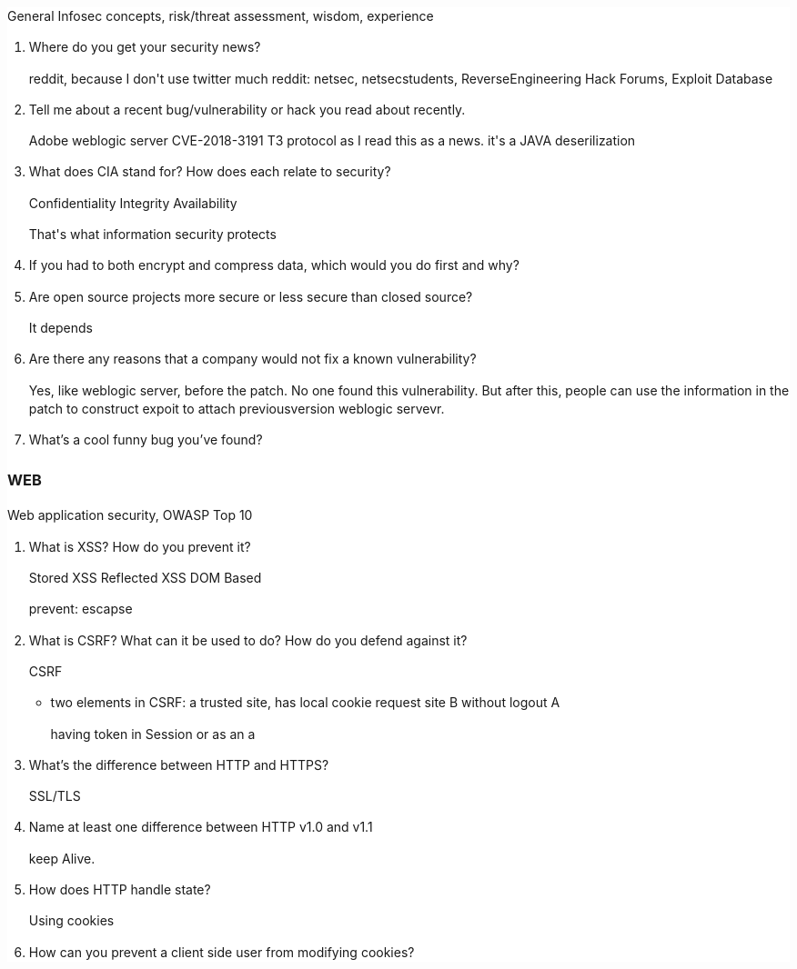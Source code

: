 General Infosec concepts, risk/threat assessment, wisdom, experience

1. Where do you get your security news?

   reddit, because I don't use twitter much reddit: netsec, netsecstudents, ReverseEngineering Hack Forums, Exploit Database

2. Tell me about a recent bug/vulnerability or hack you read about recently.

   Adobe weblogic server CVE-2018-3191 T3 protocol as I read this as a news. it's a JAVA deserilization

3. What does CIA stand for? How does each relate to security?

   Confidentiality Integrity Availability

   That's what information security protects

4. If you had to both encrypt and compress data, which would you do first and why?
5. Are open source projects more secure or less secure than closed source?

   It depends

6. Are there any reasons that a company would not fix a known vulnerability?

   Yes, like weblogic server, before the patch. No one found this vulnerability. But after this, people can use the information in the patch to construct expoit to attach previousversion weblogic servevr.

7. What’s a cool funny bug you’ve found?

### WEB

Web application security, OWASP Top 10

1. What is XSS? How do you prevent it?

   Stored XSS Reflected XSS DOM Based

   prevent: escapse

2. What is CSRF? What can it be used to do? How do you defend against it?

   CSRF

   * two elements in CSRF: a trusted site, has local cookie request site B without logout A

     having token in Session or as an a

3. What’s the difference between HTTP and HTTPS?

   SSL/TLS

4. Name at least one difference between HTTP v1.0 and v1.1

   keep Alive.

5. How does HTTP handle state?

   Using cookies

6. How can you prevent a client side user from modifying cookies?
